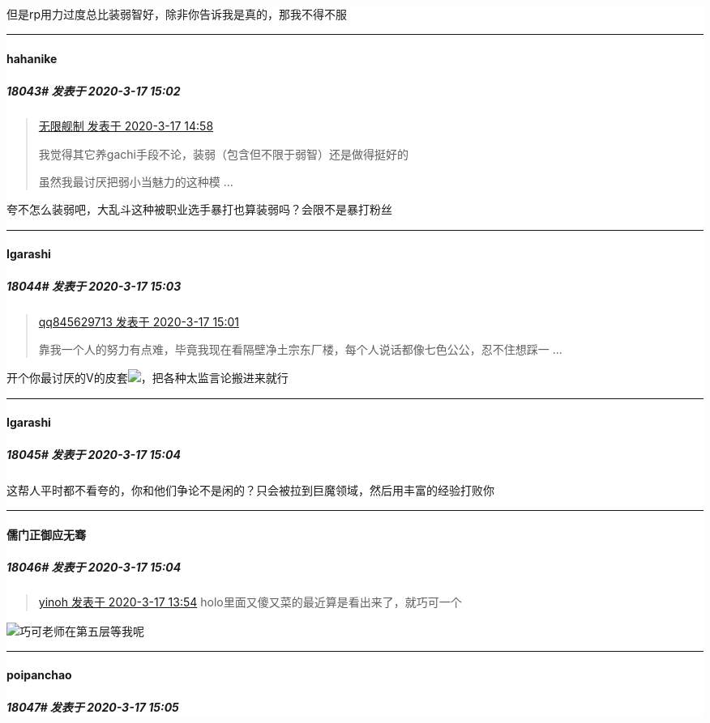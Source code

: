 
但是rp用力过度总比装弱智好，除非你告诉我是真的，那我不得不服


*****

####  hahanike  
##### 18043#       发表于 2020-3-17 15:02


<blockquote><a href="httphttps://bbs.saraba1st.com/2b/forum.php?mod=redirect&amp;goto=findpost&amp;pid=46771853&amp;ptid=1907975" target="_blank">无限舰制 发表于 2020-3-17 14:58</a>

我觉得其它养gachi手段不论，装弱（包含但不限于弱智）还是做得挺好的


虽然我最讨厌把弱小当魅力的这种模 ...</blockquote>
夸不怎么装弱吧，大乱斗这种被职业选手暴打也算装弱吗？会限不是暴打粉丝


*****

####  Igarashi  
##### 18044#       发表于 2020-3-17 15:03


<blockquote><a href="httphttps://bbs.saraba1st.com/2b/forum.php?mod=redirect&amp;goto=findpost&amp;pid=46771913&amp;ptid=1907975" target="_blank">qq845629713 发表于 2020-3-17 15:01</a>

靠我一个人的努力有点难，毕竟我现在看隔壁净土宗东厂楼，每个人说话都像七色公公，忍不住想踩一 ...</blockquote>
开个你最讨厌的V的皮套<img src="https://static.saraba1st.com/image/smiley/face2017/187.png" referrerpolicy="no-referrer">，把各种太监言论搬进来就行


*****

####  Igarashi  
##### 18045#       发表于 2020-3-17 15:04


这帮人平时都不看夸的，你和他们争论不是闲的？只会被拉到巨魔领域，然后用丰富的经验打败你


*****

####  儒门正御应无骞  
##### 18046#       发表于 2020-3-17 15:04


<blockquote><a href="httphttps://bbs.saraba1st.com/2b/forum.php?mod=redirect&amp;goto=findpost&amp;pid=46771011&amp;ptid=1907975" target="_blank">yinoh 发表于 2020-3-17 13:54</a>
holo里面又傻又菜的最近算是看出来了，就巧可一个</blockquote>
<img src="https://static.saraba1st.com/image/smiley/face2017/067.png" referrerpolicy="no-referrer">巧可老师在第五层等我呢


*****

####  poipanchao  
##### 18047#       发表于 2020-3-17 15:05
